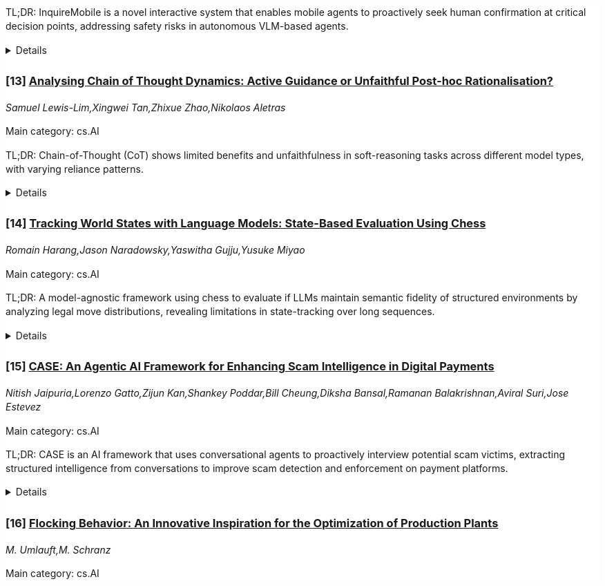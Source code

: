 TL;DR: InquireMobile is a novel interactive system that enables mobile agents to proactively seek human confirmation at critical decision points, addressing safety risks in autonomous VLM-based agents.


<details><summary>Details</summary></details>


### [13] [Analysing Chain of Thought Dynamics: Active Guidance or Unfaithful Post-hoc Rationalisation?](https://arxiv.org/abs/2508.19827)
*Samuel Lewis-Lim,Xingwei Tan,Zhixue Zhao,Nikolaos Aletras*

Main category: cs.AI

TL;DR: Chain-of-Thought (CoT) shows limited benefits and unfaithfulness in soft-reasoning tasks across different model types, with varying reliance patterns.


<details><summary>Details</summary></details>


### [14] [Tracking World States with Language Models: State-Based Evaluation Using Chess](https://arxiv.org/abs/2508.19851)
*Romain Harang,Jason Naradowsky,Yaswitha Gujju,Yusuke Miyao*

Main category: cs.AI

TL;DR: A model-agnostic framework using chess to evaluate if LLMs maintain semantic fidelity of structured environments by analyzing legal move distributions, revealing limitations in state-tracking over long sequences.


<details><summary>Details</summary></details>


### [15] [CASE: An Agentic AI Framework for Enhancing Scam Intelligence in Digital Payments](https://arxiv.org/abs/2508.19932)
*Nitish Jaipuria,Lorenzo Gatto,Zijun Kan,Shankey Poddar,Bill Cheung,Diksha Bansal,Ramanan Balakrishnan,Aviral Suri,Jose Estevez*

Main category: cs.AI

TL;DR: CASE is an AI framework that uses conversational agents to proactively interview potential scam victims, extracting structured intelligence from conversations to improve scam detection and enforcement on payment platforms.


<details><summary>Details</summary></details>


### [16] [Flocking Behavior: An Innovative Inspiration for the Optimization of Production Plants](https://arxiv.org/abs/2508.19963)
*M. Umlauft,M. Schranz*

Main category: cs.AI
